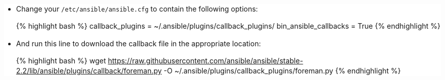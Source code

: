 <ul>
  <li>
  Change your <code>/etc/ansible/ansible.cfg</code> to contain the following options:
  </li>

{% highlight bash %}
callback_plugins = ~/.ansible/plugins/callback_plugins/
bin_ansible_callbacks = True
{% endhighlight %}

  <li>
  And run this line to download the callback file in the appropriate location:
  </li>

{% highlight bash %}
wget https://raw.githubusercontent.com/ansible/ansible/stable-2.2/lib/ansible/plugins/callback/foreman.py -O ~/.ansible/plugins/callback_plugins/foreman.py
{% endhighlight %}
</ul>
</div>

<div class="ansible_version ansible_version_22 ansible_version_21" style="display:none;">

<p>
You need to configure it via the following environment variables (the variables need to be available to the user running the callback. Usually <code>foreman-proxy</code>):
</p>

<ul>
  <li>
    FOREMAN_URL: the URL of your Foreman installation (default "http://localhost:3000")
  </li>
  <li>
    FOREMAN_SSL_CERT: The public key when using SSL client certificates (default "/etc/foreman/client_cert.pem")
  </li>
  <li>
    FOREMAN_SSL_KEY: The private key when using SSL client certificates (default  "/etc/foreman/client_key.pem")
  </li>
  <li>
    FOREMAN_SSL_VERIFY: Use *False* to disable certificate checks. You can also set it
    to use the local CA bundle "True", or a path to a CA file for a custom CA.
  </li>
</ul>

<p>
Since the 'foreman' and 'foreman-proxy' are 'no-login' users, you should set these in the <code>EnviromentFile</code> used by systemd, <code>/etc/sysconfig/foreman</code> and <code>/etc/sysconfig/foreman-proxy</code>. An alternative for other users is to put them in their <code>.bashrc</code> as <code>export FOREMAN_URL=yoururl</code>. In most distributions environment variables set in <code>/etc/environment</code> will be shared among all users.
</p>

<p>
To obtain a valid certificate for your host follow the procedure as described <a href='manuals/latest/index.html#4.3.10SSL'>here</a>.
</p>
<p>
See the <a href='http://docs.python-requests.org/en/master/user/advanced/#ssl-cert-verification'>python-requests documentation</a> on the details of certificate setup.
</p>
</div>
